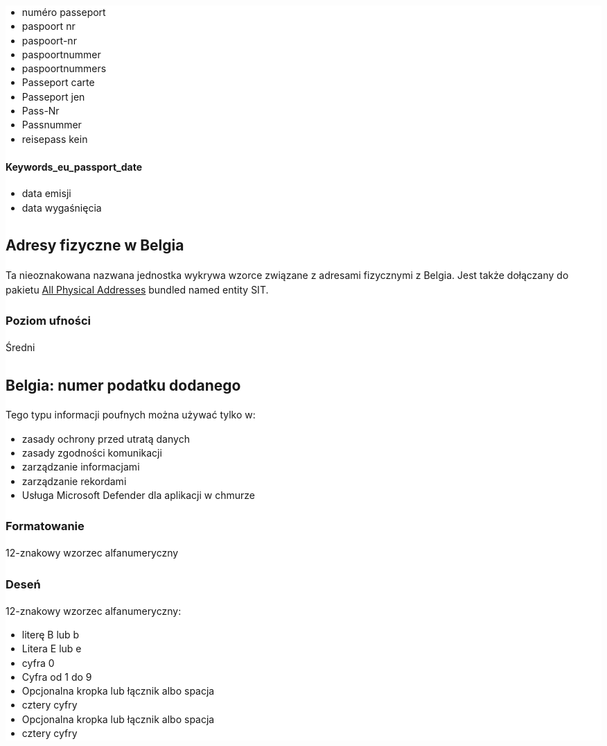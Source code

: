 - numéro passeport
- paspoort nr
- paspoort-nr
- paspoortnummer
- paspoortnummers
- Passeport carte
- Passeport jen
- Pass-Nr
- Passnummer
- reisepass kein

#### <a name="keywords_eu_passport_date"></a>Keywords_eu_passport_date

- data emisji
- data wygaśnięcia


## <a name="belgium-physical-addresses"></a>Adresy fizyczne w Belgia

Ta nieoznakowana nazwana jednostka wykrywa wzorce związane z adresami fizycznymi z Belgia. Jest także dołączany do pakietu [All Physical Addresses](#all-physical-addresses) bundled named entity SIT.

### <a name="confidence-level"></a>Poziom ufności

Średni


## <a name="belgium-value-added-tax-number"></a>Belgia: numer podatku dodanego

Tego typu informacji poufnych można używać tylko w:
- zasady ochrony przed utratą danych
- zasady zgodności komunikacji
- zarządzanie informacjami
- zarządzanie rekordami
- Usługa Microsoft Defender dla aplikacji w chmurze

### <a name="format"></a>Formatowanie

12-znakowy wzorzec alfanumeryczny

### <a name="pattern"></a>Deseń

12-znakowy wzorzec alfanumeryczny:

- literę B lub b
- Litera E lub e
- cyfra 0
- Cyfra od 1 do 9
- Opcjonalna kropka lub łącznik albo spacja
- cztery cyfry
- Opcjonalna kropka lub łącznik albo spacja
- cztery cyfry
